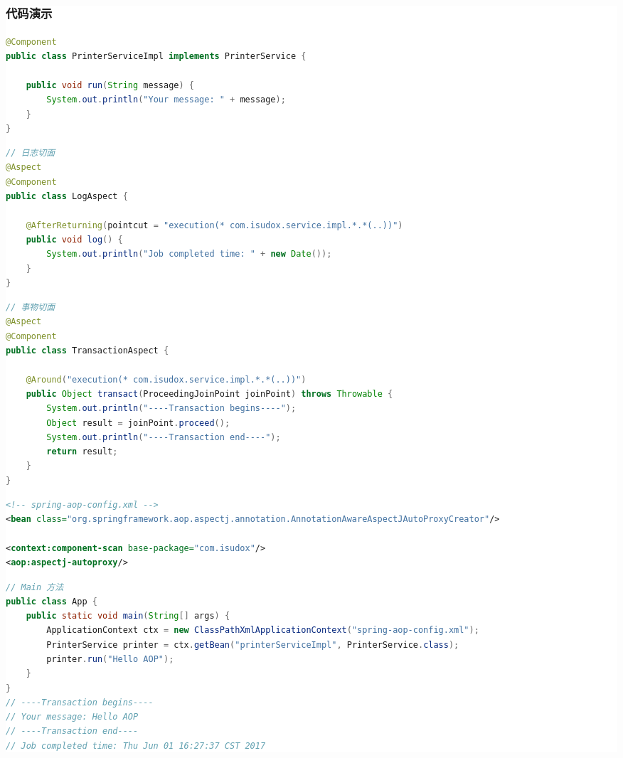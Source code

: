 ### 代码演示

```java
@Component
public class PrinterServiceImpl implements PrinterService {

    public void run(String message) {
        System.out.println("Your message: " + message);
    }
}
```

```java
// 日志切面
@Aspect
@Component
public class LogAspect {

    @AfterReturning(pointcut = "execution(* com.isudox.service.impl.*.*(..))")
    public void log() {
        System.out.println("Job completed time: " + new Date());
    }
}
```

```java
// 事物切面
@Aspect
@Component
public class TransactionAspect {

    @Around("execution(* com.isudox.service.impl.*.*(..))")
    public Object transact(ProceedingJoinPoint joinPoint) throws Throwable {
        System.out.println("----Transaction begins----");
        Object result = joinPoint.proceed();
        System.out.println("----Transaction end----");
        return result;
    }
}
```

```xml
<!-- spring-aop-config.xml -->
<bean class="org.springframework.aop.aspectj.annotation.AnnotationAwareAspectJAutoProxyCreator"/>

<context:component-scan base-package="com.isudox"/>
<aop:aspectj-autoproxy/>
```

```java
// Main 方法
public class App {
    public static void main(String[] args) {
        ApplicationContext ctx = new ClassPathXmlApplicationContext("spring-aop-config.xml");
        PrinterService printer = ctx.getBean("printerServiceImpl", PrinterService.class);
        printer.run("Hello AOP");
    }
}
// ----Transaction begins----
// Your message: Hello AOP
// ----Transaction end----
// Job completed time: Thu Jun 01 16:27:37 CST 2017
```
